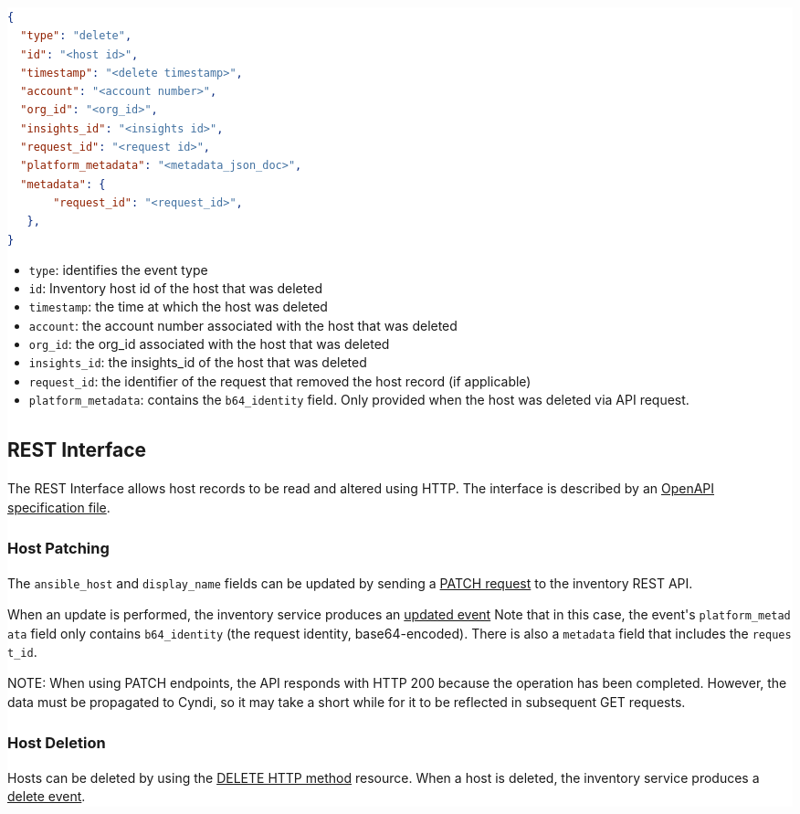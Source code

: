 ```json
{
  "type": "delete",
  "id": "<host id>",
  "timestamp": "<delete timestamp>",
  "account": "<account number>",
  "org_id": "<org_id>",
  "insights_id": "<insights id>",
  "request_id": "<request id>",
  "platform_metadata": "<metadata_json_doc>",
  "metadata": {
       "request_id": "<request_id>",
   },
}
```

* `type`: identifies the event type
* `id`: Inventory host id of the host that was deleted
* `timestamp`: the time at which the host was deleted
* `account`: the account number associated with the host that was deleted
* `org_id`: the org_id associated with the host that was deleted
* `insights_id`: the insights_id of the host that was deleted
* `request_id`: the identifier of the request that removed the host record (if applicable)
* `platform_metadata`: contains the `b64_identity` field. Only provided when the host was deleted via API request.

## REST Interface

The REST Interface allows host records to be read and altered using HTTP.
The interface is described by an [OpenAPI specification file](https://console.redhat.com/docs/api/inventory).

### Host Patching

The `ansible_host` and `display_name` fields can be updated by sending a [PATCH request](https://console.redhat.com/docs/api/inventory#operations-hosts-api\\.host\\.patch_by_id) to the inventory REST API.

When an update is performed, the inventory service produces an [updated event](#updated-event)
Note that in this case, the event's `platform_metadata` field only contains `b64_identity` (the request identity, base64-encoded).
There is also a `metadata` field that includes the `request_id`.

NOTE: When using PATCH endpoints, the API responds with HTTP 200 because the operation has been completed. However, the data must be propagated to Cyndi, so it may take a short while for it to be reflected in subsequent GET requests.

### Host Deletion

Hosts can be deleted by using the [DELETE HTTP method](https://console.redhat.com/docs/api/inventory#operations-hosts-api\\.host\\.delete_by_id) resource.
When a host is deleted, the inventory service produces a [delete event](#delete-event).
